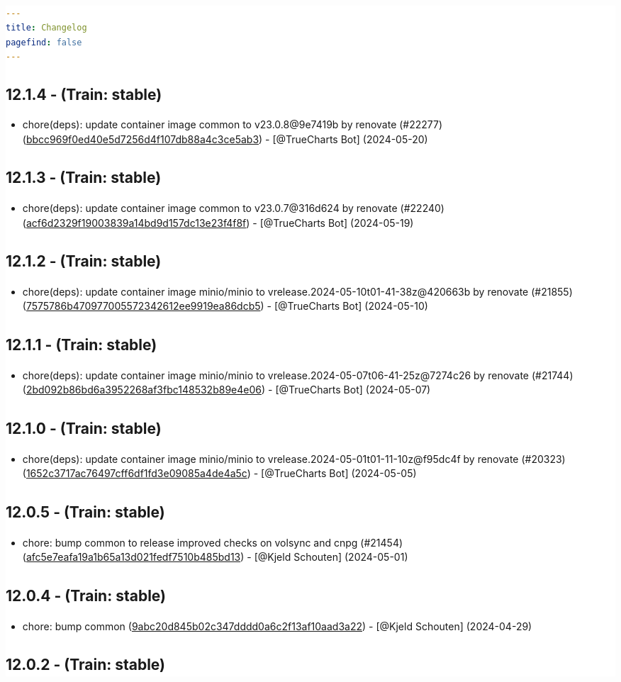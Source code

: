 ```yaml
---
title: Changelog
pagefind: false
---
```


## 12.1.4 - (Train: stable)

- chore(deps): update container image common to v23.0.8@9e7419b by renovate (#22277) ([bbcc969f0ed40e5d7256d4f107db88a4c3ce5ab3](https://github.com/truecharts/charts/commit/bbcc969f0ed40e5d7256d4f107db88a4c3ce5ab3)) - [@TrueCharts Bot] (2024-05-20)

## 12.1.3 - (Train: stable)

- chore(deps): update container image common to v23.0.7@316d624 by renovate (#22240) ([acf6d2329f19003839a14bd9d157dc13e23f4f8f](https://github.com/truecharts/charts/commit/acf6d2329f19003839a14bd9d157dc13e23f4f8f)) - [@TrueCharts Bot] (2024-05-19)

## 12.1.2 - (Train: stable)

- chore(deps): update container image minio/minio to vrelease.2024-05-10t01-41-38z@420663b by renovate (#21855) ([7575786b470977005572342612ee9919ea86dcb5](https://github.com/truecharts/charts/commit/7575786b470977005572342612ee9919ea86dcb5)) - [@TrueCharts Bot] (2024-05-10)

## 12.1.1 - (Train: stable)

- chore(deps): update container image minio/minio to vrelease.2024-05-07t06-41-25z@7274c26 by renovate (#21744) ([2bd092b86bd6a3952268af3fbc148532b89e4e06](https://github.com/truecharts/charts/commit/2bd092b86bd6a3952268af3fbc148532b89e4e06)) - [@TrueCharts Bot] (2024-05-07)

## 12.1.0 - (Train: stable)

- chore(deps): update container image minio/minio to vrelease.2024-05-01t01-11-10z@f95dc4f by renovate (#20323) ([1652c3717ac76497cff6df1fd3e09085a4de4a5c](https://github.com/truecharts/charts/commit/1652c3717ac76497cff6df1fd3e09085a4de4a5c)) - [@TrueCharts Bot] (2024-05-05)

## 12.0.5 - (Train: stable)

- chore: bump common to release improved checks on volsync and cnpg (#21454) ([afc5e7eafa19a1b65a13d021fedf7510b485bd13](https://github.com/truecharts/charts/commit/afc5e7eafa19a1b65a13d021fedf7510b485bd13)) - [@Kjeld Schouten] (2024-05-01)

## 12.0.4 - (Train: stable)

- chore: bump common ([9abc20d845b02c347dddd0a6c2f13af10aad3a22](https://github.com/truecharts/charts/commit/9abc20d845b02c347dddd0a6c2f13af10aad3a22)) - [@Kjeld Schouten] (2024-04-29)

## 12.0.2 - (Train: stable)
